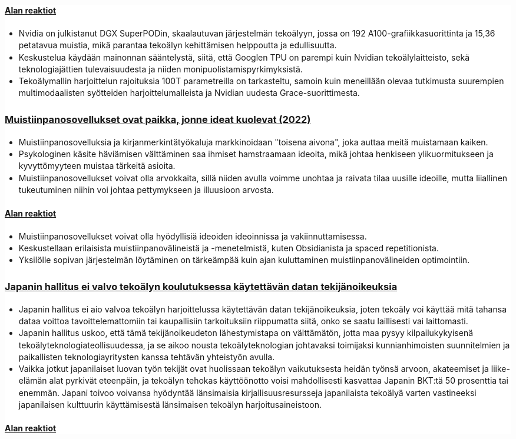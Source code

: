 #### [Alan reaktiot](http://news.ycombinator.com/item?id=36133226)

- Nvidia on julkistanut DGX SuperPODin, skaalautuvan järjestelmän tekoälyyn, jossa on 192 A100-grafiikkasuorittinta ja 15,36 petatavua muistia, mikä parantaa tekoälyn kehittämisen helppoutta ja edullisuutta.
- Keskustelua käydään mainonnan sääntelystä, siitä, että Googlen TPU on parempi kuin Nvidian tekoälylaitteisto, sekä teknologiajättien tulevaisuudesta ja niiden monipuolistamispyrkimyksistä.
- Tekoälymallin harjoittelun rajoituksia 100T parametreilla on tarkasteltu, samoin kuin meneillään olevaa tutkimusta suurempien multimodaalisten syötteiden harjoittelumalleista ja Nvidian uudesta Grace-suorittimesta.

### [Muistiinpanosovellukset ovat paikka, jonne ideat kuolevat (2022)](https://www.reproof.app/blog/notes-apps-help-us-forget)

- Muistiinpanosovelluksia ja kirjanmerkintätyökaluja markkinoidaan "toisena aivona", joka auttaa meitä muistamaan kaiken.
- Psykologinen käsite häviämisen välttäminen saa ihmiset hamstraamaan ideoita, mikä johtaa henkiseen ylikuormitukseen ja kyvyttömyyteen muistaa tärkeitä asioita.
- Muistiinpanosovellukset voivat olla arvokkaita, sillä niiden avulla voimme unohtaa ja raivata tilaa uusille ideoille, mutta liiallinen tukeutuminen niihin voi johtaa pettymykseen ja illuusioon arvosta.

#### [Alan reaktiot](http://news.ycombinator.com/item?id=36136179)

- Muistiinpanosovellukset voivat olla hyödyllisiä ideoiden ideoinnissa ja vakiinnuttamisessa.
- Keskustellaan erilaisista muistiinpanovälineistä ja -menetelmistä, kuten Obsidianista ja spaced repetitionista.
- Yksilölle sopivan järjestelmän löytäminen on tärkeämpää kuin ajan kuluttaminen muistiinpanovälineiden optimointiin.

### [Japanin hallitus ei valvo tekoälyn koulutuksessa käytettävän datan tekijänoikeuksia](https://technomancers.ai/japan-goes-all-in-copyright-doesnt-apply-to-ai-training/)

- Japanin hallitus ei aio valvoa tekoälyn harjoittelussa käytettävän datan tekijänoikeuksia, joten tekoäly voi käyttää mitä tahansa dataa voittoa tavoittelemattomiin tai kaupallisiin tarkoituksiin riippumatta siitä, onko se saatu laillisesti vai laittomasti.
- Japanin hallitus uskoo, että tämä tekijänoikeudeton lähestymistapa on välttämätön, jotta maa pysyy kilpailukykyisenä tekoälyteknologiateollisuudessa, ja se aikoo nousta tekoälyteknologian johtavaksi toimijaksi kunnianhimoisten suunnitelmien ja paikallisten teknologiayritysten kanssa tehtävän yhteistyön avulla.
- Vaikka jotkut japanilaiset luovan työn tekijät ovat huolissaan tekoälyn vaikutuksesta heidän työnsä arvoon, akateemiset ja liike-elämän alat pyrkivät eteenpäin, ja tekoälyn tehokas käyttöönotto voisi mahdollisesti kasvattaa Japanin BKT:tä 50 prosenttia tai enemmän. Japani toivoo voivansa hyödyntää länsimaisia kirjallisuusresursseja japanilaista tekoälyä varten vastineeksi japanilaisen kulttuurin käyttämisestä länsimaisen tekoälyn harjoitusaineistoon.

#### [Alan reaktiot](http://news.ycombinator.com/item?id=36144241)
